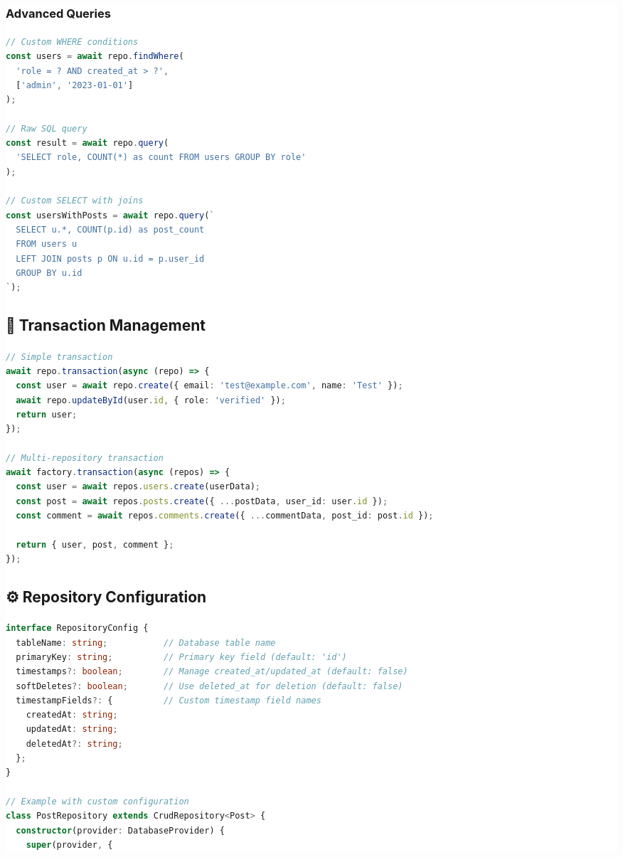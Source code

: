 ```typescript
```

### Advanced Queries

```typescript
// Custom WHERE conditions
const users = await repo.findWhere(
  'role = ? AND created_at > ?',
  ['admin', '2023-01-01']
);

// Raw SQL query
const result = await repo.query(
  'SELECT role, COUNT(*) as count FROM users GROUP BY role'
);

// Custom SELECT with joins
const usersWithPosts = await repo.query(`
  SELECT u.*, COUNT(p.id) as post_count
  FROM users u
  LEFT JOIN posts p ON u.id = p.user_id
  GROUP BY u.id
`);
```

## 💾 Transaction Management

```typescript
// Simple transaction
await repo.transaction(async (repo) => {
  const user = await repo.create({ email: 'test@example.com', name: 'Test' });
  await repo.updateById(user.id, { role: 'verified' });
  return user;
});

// Multi-repository transaction
await factory.transaction(async (repos) => {
  const user = await repos.users.create(userData);
  const post = await repos.posts.create({ ...postData, user_id: user.id });
  const comment = await repos.comments.create({ ...commentData, post_id: post.id });
  
  return { user, post, comment };
});
```

## ⚙️ Repository Configuration

```typescript
interface RepositoryConfig {
  tableName: string;           // Database table name
  primaryKey: string;          // Primary key field (default: 'id')
  timestamps?: boolean;        // Manage created_at/updated_at (default: false)
  softDeletes?: boolean;       // Use deleted_at for deletion (default: false)
  timestampFields?: {          // Custom timestamp field names
    createdAt: string;
    updatedAt: string;
    deletedAt?: string;
  };
}

// Example with custom configuration
class PostRepository extends CrudRepository<Post> {
  constructor(provider: DatabaseProvider) {
    super(provider, {
```